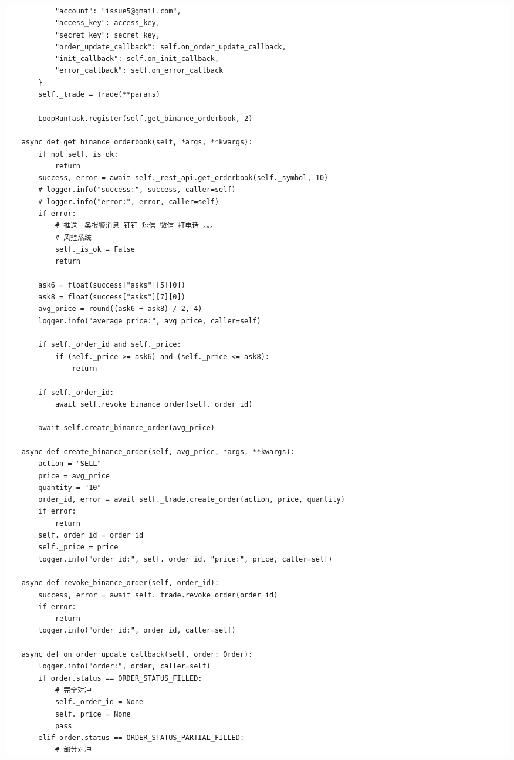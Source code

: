 ```language
            "account": "issue5@gmail.com",
            "access_key": access_key,
            "secret_key": secret_key,
            "order_update_callback": self.on_order_update_callback,
            "init_callback": self.on_init_callback,
            "error_callback": self.on_error_callback
        }
        self._trade = Trade(**params)

        LoopRunTask.register(self.get_binance_orderbook, 2)

    async def get_binance_orderbook(self, *args, **kwargs):
        if not self._is_ok:
            return
        success, error = await self._rest_api.get_orderbook(self._symbol, 10)
        # logger.info("success:", success, caller=self)
        # logger.info("error:", error, caller=self)
        if error:
            # 推送一条报警消息 钉钉 短信 微信 打电话 。。。
            # 风控系统
            self._is_ok = False
            return

        ask6 = float(success["asks"][5][0])
        ask8 = float(success["asks"][7][0])
        avg_price = round((ask6 + ask8) / 2, 4)
        logger.info("average price:", avg_price, caller=self)

        if self._order_id and self._price:
            if (self._price >= ask6) and (self._price <= ask8):
                return

        if self._order_id:
            await self.revoke_binance_order(self._order_id)

        await self.create_binance_order(avg_price)

    async def create_binance_order(self, avg_price, *args, **kwargs):
        action = "SELL"
        price = avg_price
        quantity = "10"
        order_id, error = await self._trade.create_order(action, price, quantity)
        if error:
            return
        self._order_id = order_id
        self._price = price
        logger.info("order_id:", self._order_id, "price:", price, caller=self)

    async def revoke_binance_order(self, order_id):
        success, error = await self._trade.revoke_order(order_id)
        if error:
            return
        logger.info("order_id:", order_id, caller=self)

    async def on_order_update_callback(self, order: Order):
        logger.info("order:", order, caller=self)
        if order.status == ORDER_STATUS_FILLED:
            # 完全对冲
            self._order_id = None
            self._price = None
            pass
        elif order.status == ORDER_STATUS_PARTIAL_FILLED:
            # 部分对冲
```